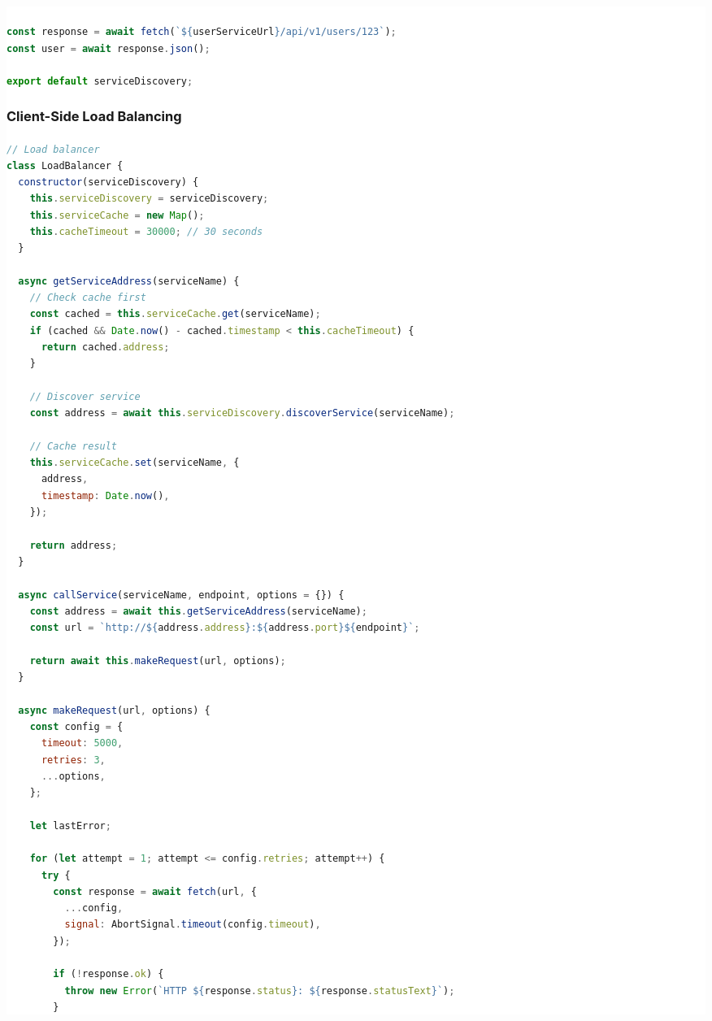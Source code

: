 ```javascript

const response = await fetch(`${userServiceUrl}/api/v1/users/123`);
const user = await response.json();

export default serviceDiscovery;
```

### **Client-Side Load Balancing**
```javascript
// Load balancer
class LoadBalancer {
  constructor(serviceDiscovery) {
    this.serviceDiscovery = serviceDiscovery;
    this.serviceCache = new Map();
    this.cacheTimeout = 30000; // 30 seconds
  }

  async getServiceAddress(serviceName) {
    // Check cache first
    const cached = this.serviceCache.get(serviceName);
    if (cached && Date.now() - cached.timestamp < this.cacheTimeout) {
      return cached.address;
    }

    // Discover service
    const address = await this.serviceDiscovery.discoverService(serviceName);

    // Cache result
    this.serviceCache.set(serviceName, {
      address,
      timestamp: Date.now(),
    });

    return address;
  }

  async callService(serviceName, endpoint, options = {}) {
    const address = await this.getServiceAddress(serviceName);
    const url = `http://${address.address}:${address.port}${endpoint}`;

    return await this.makeRequest(url, options);
  }

  async makeRequest(url, options) {
    const config = {
      timeout: 5000,
      retries: 3,
      ...options,
    };

    let lastError;

    for (let attempt = 1; attempt <= config.retries; attempt++) {
      try {
        const response = await fetch(url, {
          ...config,
          signal: AbortSignal.timeout(config.timeout),
        });

        if (!response.ok) {
          throw new Error(`HTTP ${response.status}: ${response.statusText}`);
        }

```